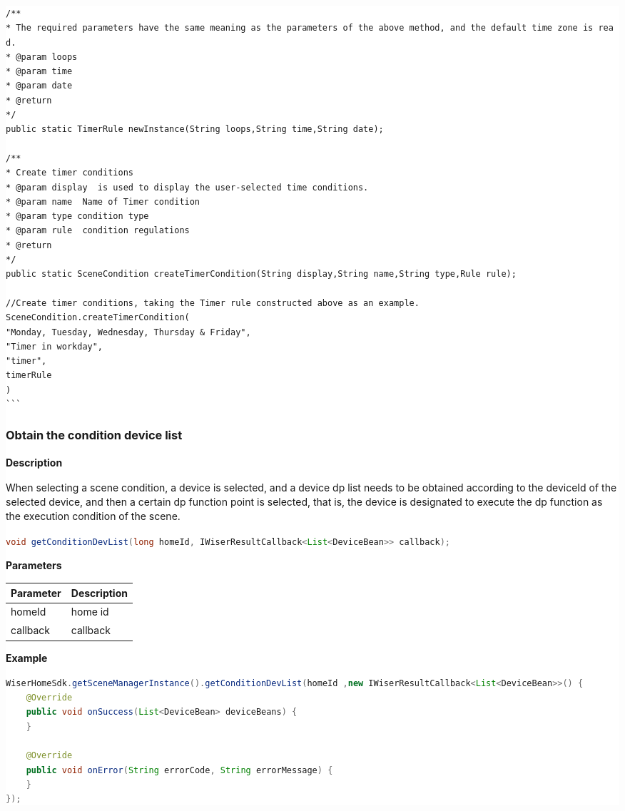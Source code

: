 	/**
	* The required parameters have the same meaning as the parameters of the above method, and the default time zone is read.
	* @param loops
	* @param time
	* @param date
	* @return
	*/
	public static TimerRule newInstance(String loops,String time,String date);

	/**
	* Create timer conditions
	* @param display  is used to display the user-selected time conditions.
	* @param name  Name of Timer condition
	* @param type condition type
	* @param rule  condition regulations
	* @return
	*/
	public static SceneCondition createTimerCondition(String display,String name,String type,Rule rule);

	//Create timer conditions, taking the Timer rule constructed above as an example.
	SceneCondition.createTimerCondition(
	"Monday, Tuesday, Wednesday, Thursday & Friday",
	"Timer in workday",
	"timer",
	timerRule
	)
	```

### <span id="GetConditionDeviceList">Obtain the condition device list</span>

**Description**

When selecting a scene condition, a device is selected, and a device dp list needs to be obtained according to the deviceId of the selected device, and then a certain dp function point is selected, that is, the device is designated to execute the dp function as the execution condition of the scene.

```java
void getConditionDevList(long homeId, IWiserResultCallback<List<DeviceBean>> callback);
```

**Parameters**

| Parameter | Description |
| ---- | ---- |
| homeId | home id
| callback | callback |

**Example**

```java
WiserHomeSdk.getSceneManagerInstance().getConditionDevList(homeId ,new IWiserResultCallback<List<DeviceBean>>() {
	@Override
	public void onSuccess(List<DeviceBean> deviceBeans) {
	}

	@Override
	public void onError(String errorCode, String errorMessage) {
	}
});
```
